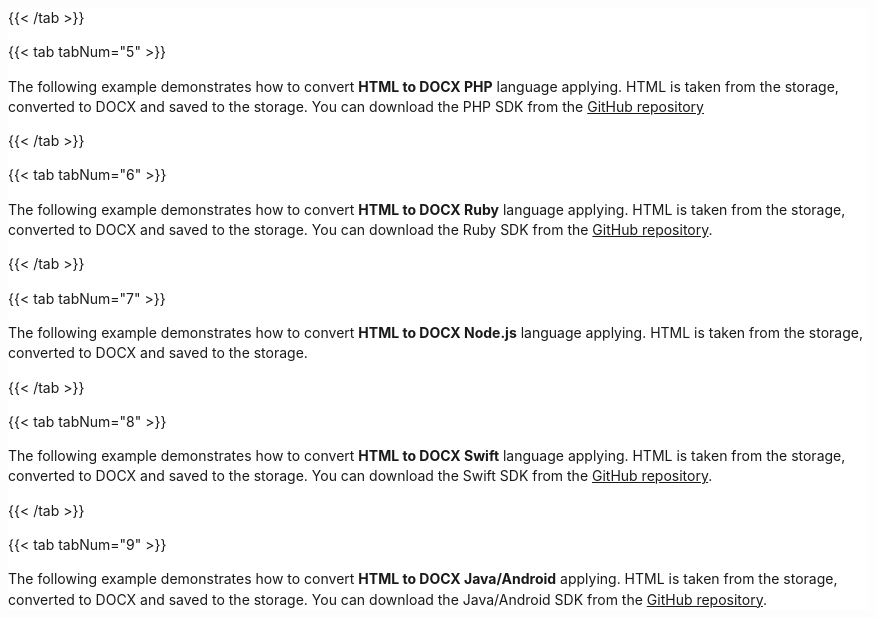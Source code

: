 ```python

```

{{< /tab >}}

{{< tab tabNum="5" >}}

The following example demonstrates how to convert **HTML to DOCX PHP** language applying. HTML is taken from the storage, converted to DOCX and saved to the storage. You can download the PHP SDK from the [GitHub repository](https://github.com/aspose-html-cloud/aspose-html-cloud-php)

```php

```

{{< /tab >}}

{{< tab tabNum="6" >}}

The following example demonstrates how to convert **HTML to DOCX Ruby** language applying. HTML is taken from the storage, converted to DOCX and saved to the storage. You can download the Ruby SDK from the [GitHub repository](https://github.com/aspose-html-cloud/aspose-html-cloud-ruby).

```ruby

```

{{< /tab >}}

{{< tab tabNum="7" >}}

The following example demonstrates how to convert **HTML to DOCX Node.js** language applying. HTML is taken from the storage, converted to DOCX and saved to the storage.

```javascript

```

{{< /tab >}}

{{< tab tabNum="8" >}}

The following example demonstrates how to convert **HTML to DOCX Swift** language applying. HTML is taken from the storage, converted to DOCX and saved to the storage. You can download the Swift SDK from the [GitHub repository](https://github.com/aspose-html-cloud/aspose-html-cloud-swift).

```swift

```

{{< /tab >}}

{{< tab tabNum="9" >}}

The following example demonstrates how to convert **HTML to DOCX Java/Android** applying. HTML is taken from the storage, converted to DOCX and saved to the storage. You can download the  Java/Android SDK from the [GitHub repository](https://github.com/aspose-html-cloud/aspose-html-cloud-android).

```java

```
